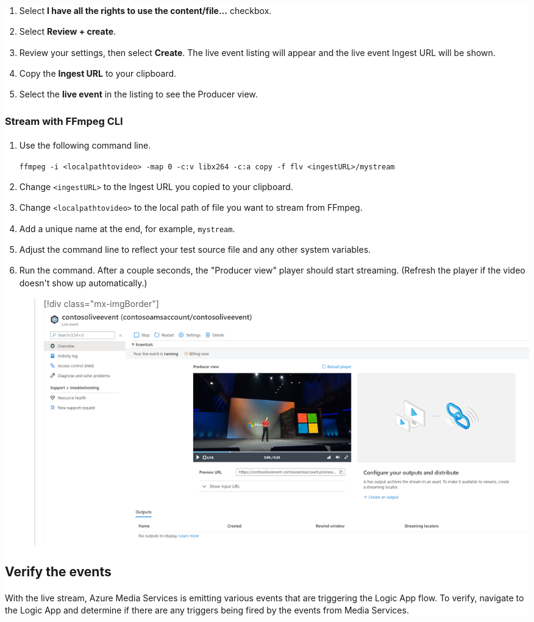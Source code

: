 1. Select **I have all the rights to use the content/file...** checkbox.

1. Select **Review + create**.

1. Review your settings, then select **Create**.  The live event listing will appear and the live event Ingest URL will be shown.

1. Copy the **Ingest URL** to your clipboard.

1. Select the **live event** in the listing to see the Producer view.

### Stream with FFmpeg CLI

1. Use the following command line.

    ```AzureCLI
    ffmpeg -i <localpathtovideo> -map 0 -c:v libx264 -c:a copy -f flv <ingestURL>/mystream
    ```

1. Change `<ingestURL>` to the Ingest URL you copied to your clipboard.
1. Change `<localpathtovideo>` to the local path of file you want to stream from FFmpeg.
1. Add a unique name at the end, for example, `mystream`.
1. Adjust the command line to reflect your test source file and any other system variables.
1. Run the command. After a couple seconds, the "Producer view" player should start streaming. (Refresh the player if the video doesn't show up automatically.)

    > [!div class="mx-imgBorder"]
    > ![Verify proper video ingest in Producer Preview Player](media/tutorial-events-log-analytics/live-event-producer-view.png)

## Verify the events

With the live stream, Azure Media Services is emitting various events that are triggering the Logic App flow. To verify, navigate to the Logic App and determine if there are any triggers being fired by the events from Media Services.
